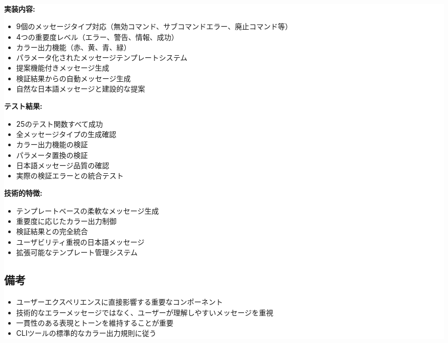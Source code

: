 **実装内容:**
- 9個のメッセージタイプ対応（無効コマンド、サブコマンドエラー、廃止コマンド等）
- 4つの重要度レベル（エラー、警告、情報、成功）
- カラー出力機能（赤、黄、青、緑）
- パラメータ化されたメッセージテンプレートシステム
- 提案機能付きメッセージ生成
- 検証結果からの自動メッセージ生成
- 自然な日本語メッセージと建設的な提案

**テスト結果:**
- 25のテスト関数すべて成功
- 全メッセージタイプの生成確認
- カラー出力機能の検証
- パラメータ置換の検証
- 日本語メッセージ品質の確認
- 実際の検証エラーとの統合テスト

**技術的特徴:**
- テンプレートベースの柔軟なメッセージ生成
- 重要度に応じたカラー出力制御
- 検証結果との完全統合
- ユーザビリティ重視の日本語メッセージ
- 拡張可能なテンプレート管理システム

## 備考
- ユーザーエクスペリエンスに直接影響する重要なコンポーネント
- 技術的なエラーメッセージではなく、ユーザーが理解しやすいメッセージを重視
- 一貫性のある表現とトーンを維持することが重要
- CLIツールの標準的なカラー出力規則に従う